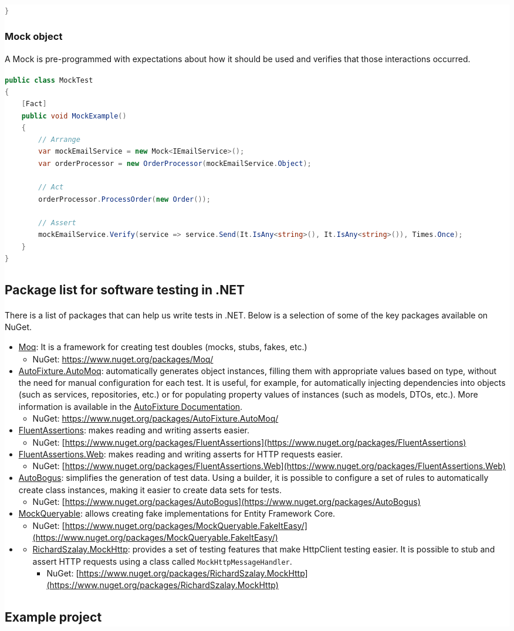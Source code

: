 ```csharp
}
```

### Mock object

A Mock is pre-programmed with expectations about how it should be used and verifies that those interactions occurred.

```csharp
public class MockTest
{
    [Fact]
    public void MockExample()
    {
        // Arrange
        var mockEmailService = new Mock<IEmailService>();
        var orderProcessor = new OrderProcessor(mockEmailService.Object);

        // Act
        orderProcessor.ProcessOrder(new Order());

        // Assert
        mockEmailService.Verify(service => service.Send(It.IsAny<string>(), It.IsAny<string>()), Times.Once);
    }
}
```

## Package list for software testing in .NET

There is a list of packages that can help us write tests in .NET. Below is a selection of some of the key packages available on NuGet.
- [Moq](https://github.com/devlooped/moq/wiki/Quickstart): It is a framework for creating test doubles (mocks, stubs, fakes, etc.)
	- NuGet: https://www.nuget.org/packages/Moq/
- [AutoFixture.AutoMoq](https://github.com/AutoFixture/AutoFixture): automatically generates object instances, filling them with appropriate values based on type, without the need for manual configuration for each test. It is useful, for example, for automatically injecting dependencies into objects (such as services, repositories, etc.) or for populating property values of instances (such as models, DTOs, etc.). More information is available in the [AutoFixture Documentation](https://autofixture.github.io/docs/quick-start/).
	- NuGet: https://www.nuget.org/packages/AutoFixture.AutoMoq/
- [FluentAssertions](https://fluentassertions.com/): makes reading and writing asserts easier.
	- NuGet: [https://www.nuget.org/packages/FluentAssertions](https://www.nuget.org/packages/FluentAssertions)​
- [FluentAssertions.Web](https://github.com/adrianiftode/FluentAssertions.Web): makes reading and writing asserts for HTTP requests easier.
	- NuGet: [https://www.nuget.org/packages/FluentAssertions.Web](https://www.nuget.org/packages/FluentAssertions.Web)​
- [AutoBogus](https://github.com/nickdodd79/AutoBogus): simplifies the generation of test data. Using a builder, it is possible to configure a set of rules to automatically create class instances, making it easier to create data sets for tests.
	- NuGet: [https://www.nuget.org/packages/AutoBogus](https://www.nuget.org/packages/AutoBogus)
- [MockQueryable](https://github.com/romantitov/MockQueryable): allows creating fake implementations for Entity Framework Core.
	- NuGet: [https://www.nuget.org/packages/MockQueryable.FakeItEasy/](https://www.nuget.org/packages/MockQueryable.FakeItEasy/)
- - [RichardSzalay.MockHttp](https://github.com/richardszalay/mockhttp): provides a set of testing features that make HttpClient testing easier. It is possible to stub and assert HTTP requests using a class called `MockHttpMessageHandler`.
	- NuGet: [https://www.nuget.org/packages/RichardSzalay.MockHttp](https://www.nuget.org/packages/RichardSzalay.MockHttp)
## Example project